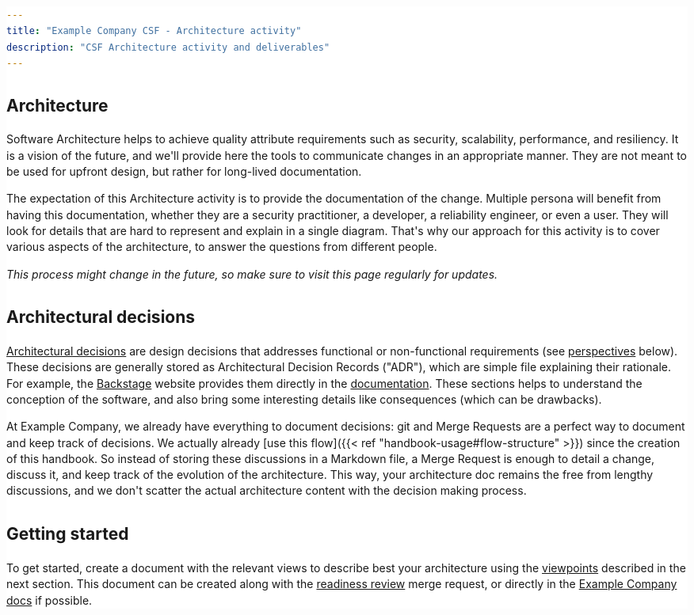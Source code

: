 ```yaml
---
title: "Example Company CSF - Architecture activity"
description: "CSF Architecture activity and deliverables"
---
```


## Architecture

Software Architecture helps to achieve quality attribute requirements such as security, scalability,
performance, and resiliency. It is a vision of the future, and we'll provide here the tools to
communicate changes in an appropriate manner. They are not meant to be used for upfront design, but
rather for long-lived documentation.

The expectation of this Architecture activity is to provide the documentation of the change.
Multiple persona will benefit from having this documentation, whether they are a security
practitioner, a developer, a reliability engineer, or even a user. They will look for details that
are hard to represent and explain in a single diagram. That's why our approach for this activity is
to cover various aspects of the architecture, to answer the questions from different people.

*This process might change in the future, so make sure to visit this page regularly for updates.*

## Architectural decisions

[Architectural decisions](https://en.wikipedia.org/wiki/Architectural_decision) are design decisions
that addresses functional or non-functional requirements (see [perspectives](#perspectives) below).
These decisions are generally stored as Architectural Decision Records ("ADR"), which are simple
file explaining their rationale. For example, the [Backstage](https://backstage.io/) website
provides them directly in the
[documentation](https://backstage.io/docs/architecture-decisions/). These sections
helps to understand the conception of the software, and also bring some interesting details like
consequences (which can be drawbacks).

At Example Company, we already have everything to document decisions: git and Merge Requests are a perfect
way to document and keep track of decisions. We actually already [use this flow]({{< ref "handbook-usage#flow-structure" >}})
since the creation of this handbook. So instead of
storing these discussions in a Markdown file, a Merge Request is enough to detail a change, discuss
it, and keep track of the evolution of the architecture. This way, your architecture doc remains the
free from lengthy discussions, and we don't scatter the actual architecture content with the decision making process.

## Getting started

To get started, create a document with the  relevant views to describe best your architecture using
the [viewpoints](#views-and-viewpoints) described in the next section. This document can be created
along with the [readiness review](/handbook/engineering/infrastructure/production/readiness/) merge
request, or directly in the [Example Company docs](https://example_company.com/example_company-org/example_company/-/tree/master/doc/development) if possible.
